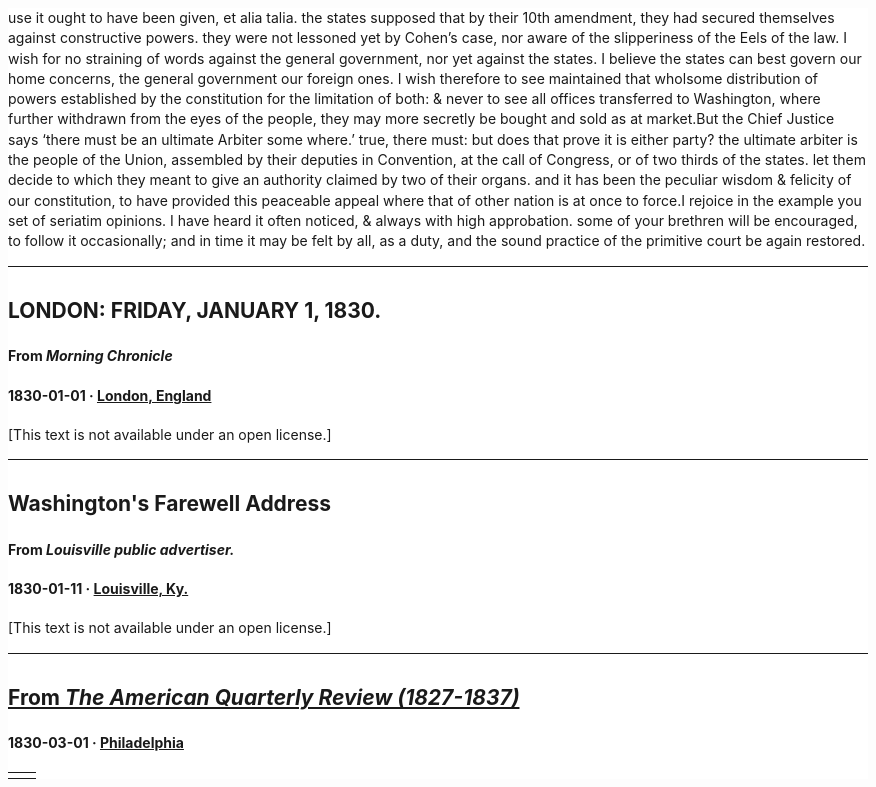 use it ought to have been given, et alia talia. the states supposed that by their 10th amendment, they had secured themselves against constructive powers. they were not lessoned yet by Cohen’s case, nor aware of the slipperiness of the Eels of the law. I wish for no straining of words against the general government, nor yet against the states. I believe the states can best govern our home concerns, the general government our foreign ones. I wish therefore to see maintained that wholsome distribution of powers established by the constitution for the limitation of both: &amp; never to see all offices transferred to Washington, where further withdrawn from the eyes of the people, they may more secretly be bought and sold as at market.But the Chief Justice says ‘there must be an ultimate Arbiter some where.’ true, there must: but does that prove it is either party? the ultimate arbiter is the people of the Union, assembled by their deputies in Convention, at the call of Congress, or of two thirds of the states. let them decide to which they meant to give an authority claimed by two of their organs. and it has been the peculiar wisdom &amp; felicity of our constitution, to have provided this peaceable appeal where that of other nation is at once to force.I rejoice in the example you set of seriatim opinions. I have heard it often noticed, &amp; always with high approbation. some of your brethren will be encouraged, to follow it occasionally; and in time it may be felt by all, as a duty, and the sound practice of the primitive court be again restored.
</td></tr></table>

---

## LONDON: FRIDAY, JANUARY 1, 1830.

#### From _Morning Chronicle_

#### 1830-01-01 &middot; [London, England](http://dbpedia.org/resource/London)

[This text is not available under an open license.]

---

## Washington's Farewell Address

#### From _Louisville public advertiser._

#### 1830-01-11 &middot; [Louisville, Ky.](http://dbpedia.org/resource/Louisville%2C_Kentucky)

[This text is not available under an open license.]

---

## [From _The American Quarterly Review (1827-1837)_](https://archive.org/details/sim_american-quarterly-review_1830-03_7_13/page/n129/mode/1up?view=theater)

#### 1830-03-01 &middot; [Philadelphia](http://dbpedia.org/resource/Philadelphia)

<table style="width: 100%;"><tr><td style="width: 50%">

  